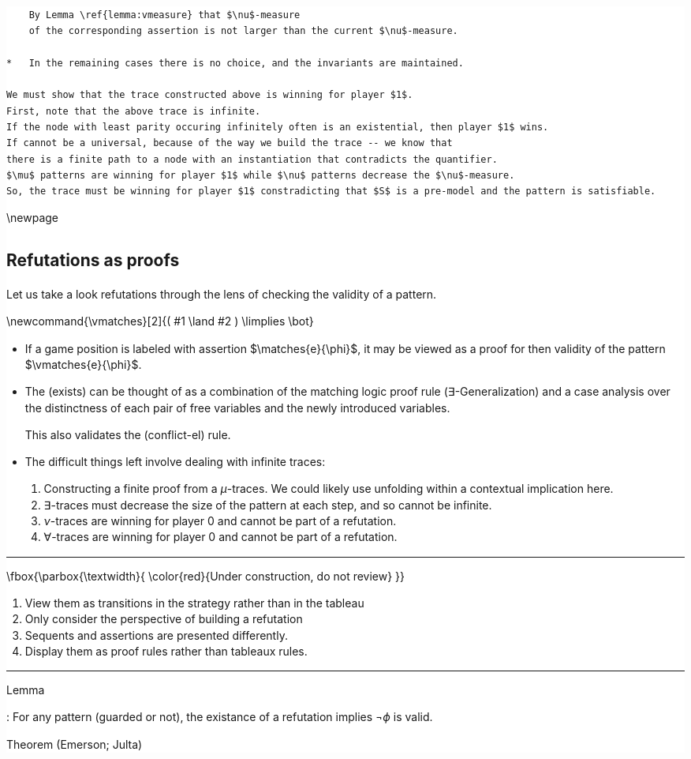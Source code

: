         By Lemma \ref{lemma:vmeasure} that $\nu$-measure
        of the corresponding assertion is not larger than the current $\nu$-measure.

    *   In the remaining cases there is no choice, and the invariants are maintained.

    We must show that the trace constructed above is winning for player $1$.
    First, note that the above trace is infinite.
    If the node with least parity occuring infinitely often is an existential, then player $1$ wins.
    If cannot be a universal, because of the way we build the trace -- we know that
    there is a finite path to a node with an instantiation that contradicts the quantifier.
    $\mu$ patterns are winning for player $1$ while $\nu$ patterns decrease the $\nu$-measure.
    So, the trace must be winning for player $1$ constradicting that $S$ is a pre-model and the pattern is satisfiable.

\newpage
## Refutations as proofs

Let us take a look refutations through the lens of checking the validity of a pattern.

\newcommand{\vmatches}[2]{( #1 \land #2 ) \limplies \bot}

- If a game position is labeled with assertion $\matches{e}{\phi}$,
  it may be viewed as a proof for then validity of the pattern $\vmatches{e}{\phi}$.
- The (exists) can be thought of as a combination of
  the matching logic proof rule ($\exists$-Generalization)
  and a case analysis over the distinctness of each pair of free variables and the newly introduced variables.

  This also validates the (conflict-el) rule.
- The difficult things left involve dealing with infinite traces:
    1. Constructing a finite proof from a $\mu$-traces.
       We could likely use unfolding within a contextual implication here.
    2. $\exists$-traces must decrease the size of the pattern at each step, and so cannot be infinite.
    3. $\nu$-traces     are winning for player $0$ and cannot be part of a refutation.
    4. $\forall$-traces are winning for player $0$ and cannot be part of a refutation.

----

\fbox{\parbox{\textwidth}{
\color{red}{Under construction, do not review}
}}

1. View them as transitions in the strategy rather than in the tableau
2. Only consider the perspective of building a refutation
3. Sequents and assertions are presented differently.
4. Display them as proof rules rather than tableaux rules.

----

Lemma

:   For any pattern (guarded or not), the existance of a refutation implies
    $\lnot \phi$ is valid.


Theorem (Emerson; Julta)
